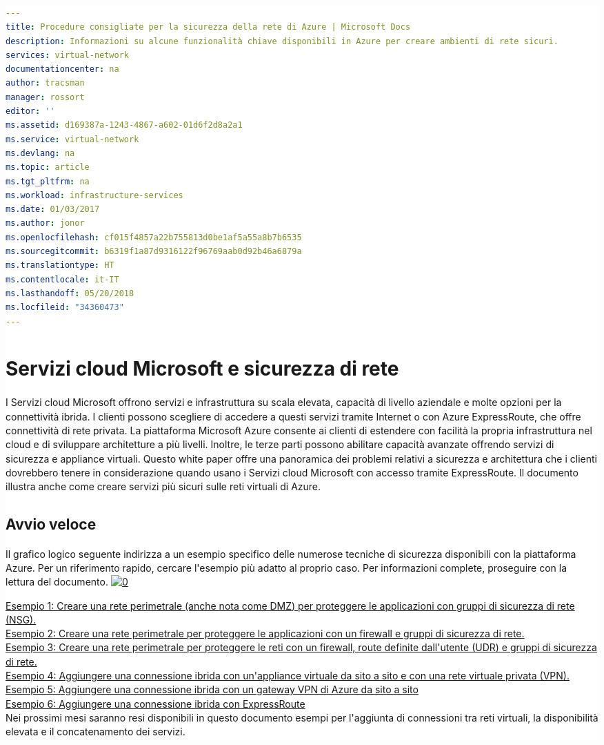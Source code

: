 ```yaml
---
title: Procedure consigliate per la sicurezza della rete di Azure | Microsoft Docs
description: Informazioni su alcune funzionalità chiave disponibili in Azure per creare ambienti di rete sicuri.
services: virtual-network
documentationcenter: na
author: tracsman
manager: rossort
editor: ''
ms.assetid: d169387a-1243-4867-a602-01d6f2d8a2a1
ms.service: virtual-network
ms.devlang: na
ms.topic: article
ms.tgt_pltfrm: na
ms.workload: infrastructure-services
ms.date: 01/03/2017
ms.author: jonor
ms.openlocfilehash: cf015f4857a22b755813d0be1af5a55a8b7b6535
ms.sourcegitcommit: b6319f1a87d9316122f96769aab0d92b46a6879a
ms.translationtype: HT
ms.contentlocale: it-IT
ms.lasthandoff: 05/20/2018
ms.locfileid: "34360473"
---
```

# <a name="microsoft-cloud-services-and-network-security"></a>Servizi cloud Microsoft e sicurezza di rete
I Servizi cloud Microsoft offrono servizi e infrastruttura su scala elevata, capacità di livello aziendale e molte opzioni per la connettività ibrida. I clienti possono scegliere di accedere a questi servizi tramite Internet o con Azure ExpressRoute, che offre connettività di rete privata. La piattaforma Microsoft Azure consente ai clienti di estendere con facilità la propria infrastruttura nel cloud e di sviluppare architetture a più livelli. Inoltre, le terze parti possono abilitare capacità avanzate offrendo servizi di sicurezza e appliance virtuali. Questo white paper offre una panoramica dei problemi relativi a sicurezza e architettura che i clienti dovrebbero tenere in considerazione quando usano i Servizi cloud Microsoft con accesso tramite ExpressRoute. Il documento illustra anche come creare servizi più sicuri sulle reti virtuali di Azure.

## <a name="fast-start"></a>Avvio veloce
Il grafico logico seguente indirizza a un esempio specifico delle numerose tecniche di sicurezza disponibili con la piattaforma Azure. Per un riferimento rapido, cercare l'esempio più adatto al proprio caso. Per informazioni complete, proseguire con la lettura del documento.
[![0]][0]

[Esempio 1: Creare una rete perimetrale (anche nota come DMZ) per proteggere le applicazioni con gruppi di sicurezza di rete (NSG).](#example-1-build-a-perimeter-network-to-help-protect-applications-with-nsgs)</br>
[Esempio 2: Creare una rete perimetrale per proteggere le applicazioni con un firewall e gruppi di sicurezza di rete.](#example-2-build-a-perimeter-network-to-help-protect-applications-with-a-firewall-and-nsgs)</br>
[Esempio 3: Creare una rete perimetrale per proteggere le reti con un firewall, route definite dall'utente (UDR) e gruppi di sicurezza di rete.](#example-3-build-a-perimeter-network-to-help-protect-networks-with-a-firewall-and-udr-and-nsg)</br>
[Esempio 4: Aggiungere una connessione ibrida con un'appliance virtuale da sito a sito e con una rete virtuale privata (VPN).](#example-4-add-a-hybrid-connection-with-a-site-to-site-virtual-appliance-vpn)</br>
[Esempio 5: Aggiungere una connessione ibrida con un gateway VPN di Azure da sito a sito](#example-5-add-a-hybrid-connection-with-a-site-to-site-azure-vpn-gateway)</br>
[Esempio 6: Aggiungere una connessione ibrida con ExpressRoute](#example-6-add-a-hybrid-connection-with-expressroute)</br>
Nei prossimi mesi saranno resi disponibili in questo documento esempi per l'aggiunta di connessioni tra reti virtuali, la disponibilità elevata e il concatenamento dei servizi.

[0]: ./media/best-practices-network-security/flowchart.png "Diagramma di flusso sulle opzioni di sicurezza"
[2]: ./media/best-practices-network-security/azuresecurityfeatures.png "Funzionalità di sicurezza di Azure"
[3]: ./media/best-practices-network-security/dmzcorporate.png "Rete perimetrale in una rete aziendale"
[4]: ./media/best-practices-network-security/azuresecurityarchitecture.png "Architettura di sicurezza di Azure"
[5]: ./media/best-practices-network-security/dmzazure.png "Rete perimetrale in una rete virtuale di Azure"
[6]: ./media/best-practices-network-security/dmzhybrid.png "Rete ibrida con tre limiti di sicurezza"
[7]: ./media/best-practices-network-security/example1design.png "Rete perimetrale in ingresso con gruppo di sicurezza di rete"
[8]: ./media/best-practices-network-security/example2design.png "Rete perimetrale in ingresso con appliance virtuale di rete e gruppo di sicurezza di rete"
[9]: ./media/best-practices-network-security/example3design.png "Rete perimetrale bidirezionale con appliance virtuale di rete, gruppo di sicurezza di rete e routing definito dall'utente"
[10]: ./media/best-practices-network-security/example3firewalllogical.png "Visualizzazione logica delle regole del firewall"
[11]: ./media/best-practices-network-security/example3designoptions.png "Rete perimetrale con appliance virtuale di rete connessa tramite rete ibrida"
[12]: ./media/best-practices-network-security/example4designs2s.png "Rete perimetrale con appliance virtuale di rete connessa tramite VPN da sito a sito"
[13]: ./media/best-practices-network-security/example4networklogical.png "Rete logica dal punto di vista dell'appliance virtuale di rete"
[14]: ./media/best-practices-network-security/example5designoptions.png "Rete perimetrale con gateway di Azure connesso tramite rete ibrida da sito a sito"
[15]: ./media/best-practices-network-security/example5designs2s.png "Rete perimetrale con gateway di Azure che usa la VPN da sito a sito"
[16]: ./media/best-practices-network-security/example6designoptions.png "Rete perimetrale con gateway di Azure connesso tramite rete ibrida ExpressRoute"
[17]: ./media/best-practices-network-security/example6designexpressroute.png "Rete perimetrale con gateway di Azure che usa una connessione ExpressRoute"
[TrustCenter]: https://azure.microsoft.com/support/trust-center/compliance/
[Example1]: ./virtual-network/virtual-networks-dmz-nsg.md
[Example2]: ./virtual-network/virtual-networks-dmz-nsg-fw-asm.md
[Example3]: ./virtual-network/virtual-networks-dmz-nsg-fw-udr-asm.md
[Example4]: ./virtual-network/virtual-networks-hybrid-s2s-nva-asm.md
[Example5]: ./virtual-network/virtual-networks-hybrid-s2s-agw-asm.md
[Example6]: ./virtual-network/virtual-networks-hybrid-expressroute-asm.md
[Example7]: ./virtual-network/virtual-networks-vnet2vnet-direct-asm.md
[Example8]: ./virtual-network/virtual-networks-vnet2vnet-transit-asm.md